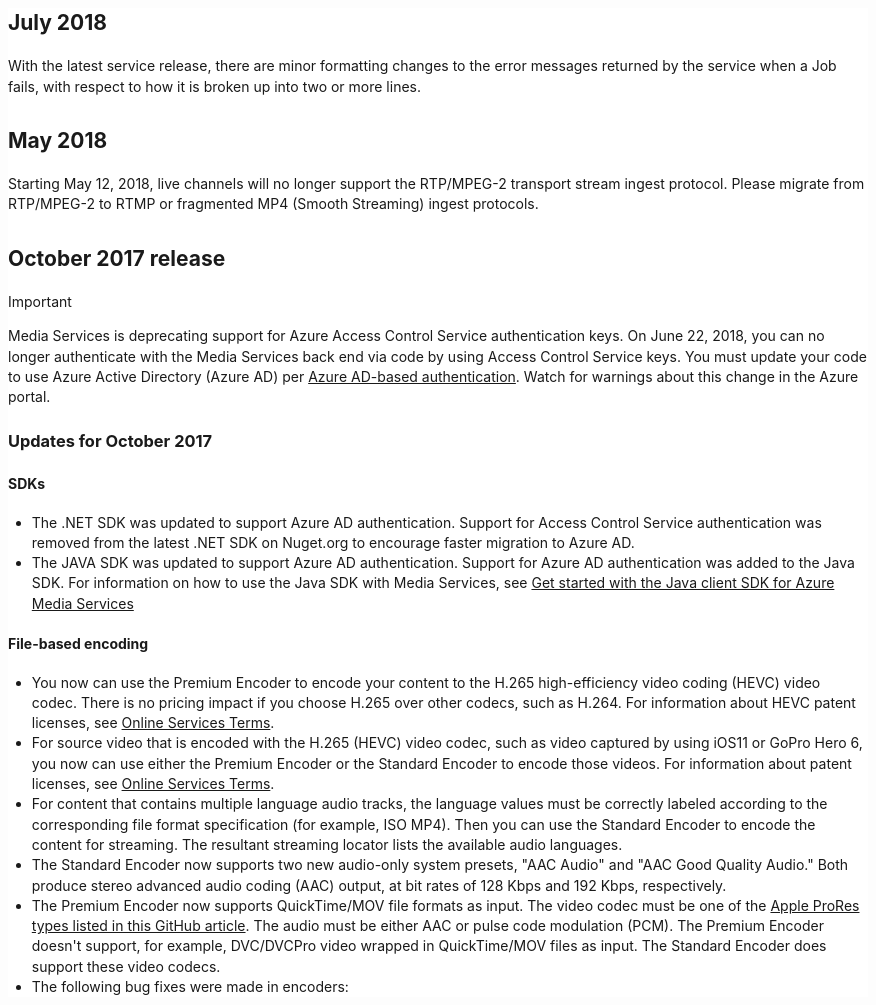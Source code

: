## July 2018

With the latest service release, there are minor formatting changes to the error messages returned by the service when a Job fails, with respect to how it is broken up into two or more lines.

## May 2018 

Starting May 12, 2018, live channels will no longer support the RTP/MPEG-2 transport stream ingest protocol. Please migrate from RTP/MPEG-2 to RTMP or fragmented MP4 (Smooth Streaming) ingest protocols.

## October 2017 release
> [!IMPORTANT] 
> Media Services is deprecating support for Azure Access Control Service authentication keys. On June 22, 2018, you can no longer authenticate with the Media Services back end via code by using Access Control Service keys. You must update your code to use Azure Active Directory (Azure AD) per [Azure AD-based authentication](media-services-use-aad-auth-to-access-ams-api.md). Watch for warnings about this change in the Azure portal.

### Updates for October 2017
#### SDKs
* The .NET SDK was updated to support Azure AD authentication. Support for Access Control Service authentication was removed from the latest .NET SDK on Nuget.org to encourage faster migration to Azure AD. 
* The JAVA SDK was updated to support Azure AD authentication. Support for Azure AD authentication was added to the Java SDK. For information on how to use the Java SDK with Media Services, see [Get started with the Java client SDK for Azure Media Services](media-services-java-how-to-use.md)

#### File-based encoding
* You now can use the Premium Encoder to encode your content to the H.265 high-efficiency video coding (HEVC) video codec. There is no pricing impact if you choose H.265 over other codecs, such as H.264. For information about HEVC patent licenses, see [Online Services Terms](https://azure.microsoft.com/support/legal/).
* For source video that is encoded with the H.265 (HEVC) video codec, such as video captured by using iOS11 or GoPro Hero 6, you now can use either the Premium Encoder or the Standard Encoder to encode those videos. For information about patent licenses, see [Online Services Terms](https://azure.microsoft.com/support/legal/).
* For content that contains multiple language audio tracks, the language values must be correctly labeled according to the corresponding file format specification (for example, ISO MP4). Then you can use the Standard Encoder to encode the content for streaming. The resultant streaming locator lists the available audio languages.
* The Standard Encoder now supports two new audio-only system presets, "AAC Audio" and "AAC Good Quality Audio." Both produce stereo advanced audio coding (AAC) output, at bit rates of 128 Kbps and 192 Kbps, respectively.
* The Premium Encoder now supports QuickTime/MOV file formats as input. The video codec must be one of the [Apple ProRes types listed in this GitHub article](https://docs.microsoft.com/azure/media-services/media-services-media-encoder-standard-formats). The audio must be either AAC or pulse code modulation (PCM). The Premium Encoder doesn't support, for example, DVC/DVCPro video wrapped in QuickTime/MOV files as input. The Standard Encoder does support these video codecs.
* The following bug fixes were made in encoders:


[Azure Media Services MSDN Forum]: http://social.msdn.microsoft.com/forums/azure/home?forum=MediaServices
[Azure Media Services REST API reference]: https://docs.microsoft.com/rest/api/media/operations/azure-media-services-rest-api-reference
[Media Services pricing details]: http://azure.microsoft.com/pricing/details/media-services/
[Input metadata]: http://msdn.microsoft.com/library/azure/dn783120.aspx
[Output metadata]: http://msdn.microsoft.com/library/azure/dn783217.aspx
[Deliver content]: http://msdn.microsoft.com/library/azure/hh973618.aspx
[Index media files with the Azure Media Indexer]: http://msdn.microsoft.com/library/azure/dn783455.aspx
[StreamingEndpoint]: http://msdn.microsoft.com/library/azure/dn783468.aspx
[Work with Media Services live streaming]: http://msdn.microsoft.com/library/azure/dn783466.aspx
[Use AES-128 dynamic encryption and the key delivery service]: http://msdn.microsoft.com/library/azure/dn783457.aspx
[Use PlayReady dynamic encryption and the license delivery service]: http://msdn.microsoft.com/library/azure/dn783467.aspx
[Preview features]: http://azure.microsoft.com/services/preview/
[Media Services PlayReady license template overview]: http://msdn.microsoft.com/library/azure/dn783459.aspx
[Stream storage-encrypted content]: http://msdn.microsoft.com/library/azure/dn783451.aspx
[Azure portal]: https://portal.azure.com
[Dynamic packaging]: http://msdn.microsoft.com/library/azure/jj889436.aspx
[Nick Drouin's blog]: http://blog-ndrouin.azurewebsites.net/hls-v3-new-old-thing/
[Protect Smooth Streaming with PlayReady]: http://msdn.microsoft.com/library/azure/dn189154.aspx
[Retry logic in the Media Services SDK for .NET]: http://msdn.microsoft.com/library/azure/dn745650.aspx
[Grass Valley announces EDIUS 7 streaming through the cloud]: http://www.streamingmedia.com/Producer/Articles/ReadArticle.aspx?ArticleID=96351&utm_source=dlvr.it&utm_medium=twitter
[Control Media Services Encoder output file names]: http://msdn.microsoft.com/library/azure/dn303341.aspx
[Create overlays]: http://msdn.microsoft.com/library/azure/dn640496.aspx
[Stitch video segments]: http://msdn.microsoft.com/library/azure/dn640504.aspx
[Azure Media Services .NET SDK 3.0.0.1 and 3.0.0.2 releases]: http://www.gtrifonov.com/2014/02/07/windows-azure-media-services-.net-sdk-3.0.0.2-release/
[Azure AD Access Control Service]: http://msdn.microsoft.com/library/hh147631.aspx
[Connect to Media Services with the Media Services SDK for .NET]: http://msdn.microsoft.com/library/azure/jj129571.aspx
[Media Services .NET SDK extensions]: https://github.com/Azure/azure-sdk-for-media-services-extensions/tree/dev
[Azure SDK tools]: https://github.com/Azure/azure-sdk-tools
[GitHub]: https://github.com/Azure/azure-sdk-for-media-services
[Manage Media Services assets across multiple Storage accounts]: http://msdn.microsoft.com/library/azure/dn271889.aspx
[Handle Media Services job notifications]: http://msdn.microsoft.com/library/azure/dn261241.aspx